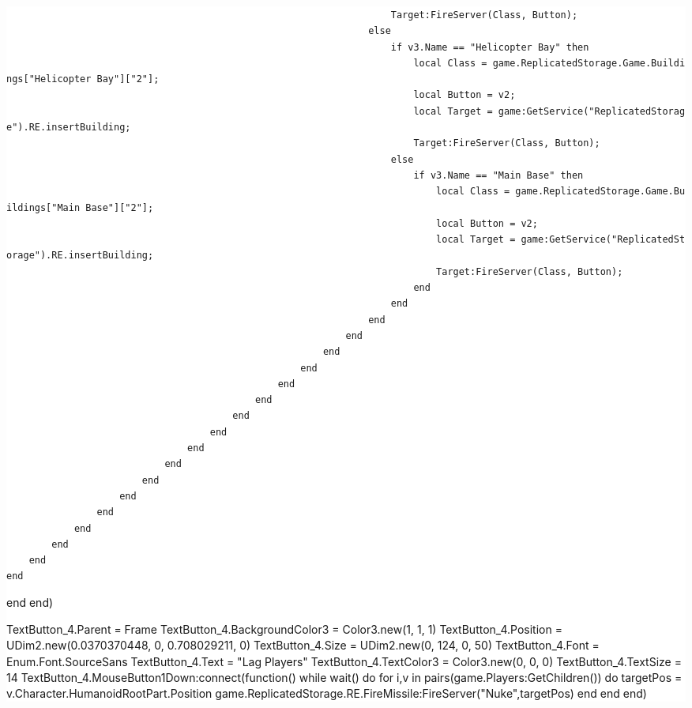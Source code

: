 																		Target:FireServer(Class, Button);
																	else
																		if v3.Name == "Helicopter Bay" then
																			local Class = game.ReplicatedStorage.Game.Buildings["Helicopter Bay"]["2"];
																			local Button = v2;
																			local Target = game:GetService("ReplicatedStorage").RE.insertBuilding;
																			Target:FireServer(Class, Button);
																		else
																			if v3.Name == "Main Base" then
																				local Class = game.ReplicatedStorage.Game.Buildings["Main Base"]["2"];
																				local Button = v2;
																				local Target = game:GetService("ReplicatedStorage").RE.insertBuilding;
																				Target:FireServer(Class, Button);
																			end
																		end
																	end
																end
															end
														end
													end
												end
											end
										end
									end
								end
							end
						end
					end
				end
			end
		end
	end
end
end)

TextButton_4.Parent = Frame
TextButton_4.BackgroundColor3 = Color3.new(1, 1, 1)
TextButton_4.Position = UDim2.new(0.0370370448, 0, 0.708029211, 0)
TextButton_4.Size = UDim2.new(0, 124, 0, 50)
TextButton_4.Font = Enum.Font.SourceSans
TextButton_4.Text = "Lag Players"
TextButton_4.TextColor3 = Color3.new(0, 0, 0)
TextButton_4.TextSize = 14
TextButton_4.MouseButton1Down:connect(function()
while wait() do
for i,v in pairs(game.Players:GetChildren()) do
 targetPos = v.Character.HumanoidRootPart.Position
 game.ReplicatedStorage.RE.FireMissile:FireServer("Nuke",targetPos)
end
end
end)
